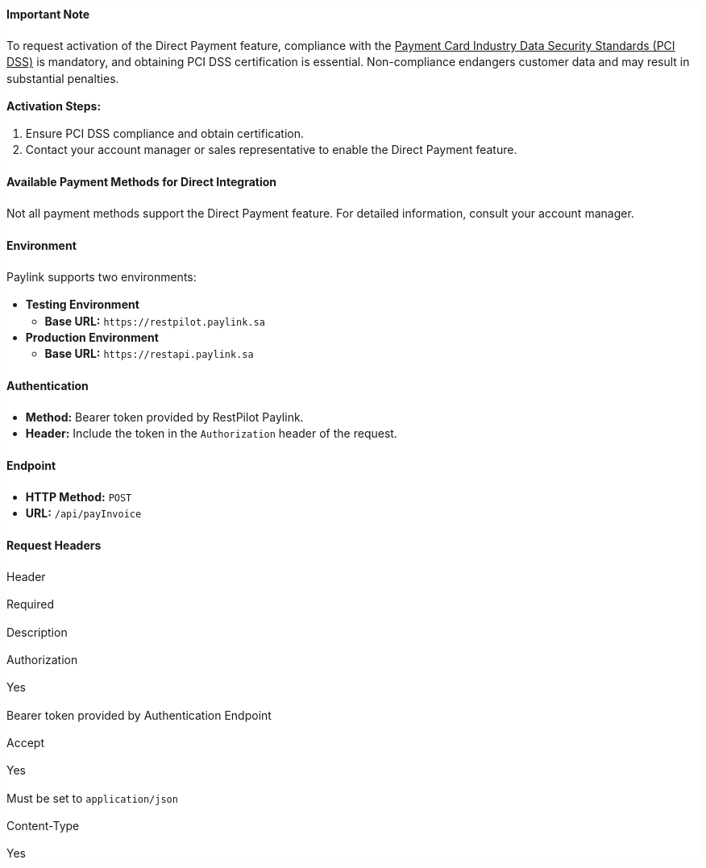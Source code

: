 #### Important Note

To request activation of the Direct Payment feature, compliance with the [Payment Card Industry Data Security Standards (PCI DSS)](https://www.pcisecuritystandards.org/) is mandatory, and obtaining PCI DSS certification is essential. Non-compliance endangers customer data and may result in substantial penalties.

**Activation Steps:**

1.  Ensure PCI DSS compliance and obtain certification.
2.  Contact your account manager or sales representative to enable the Direct Payment feature.

#### Available Payment Methods for Direct Integration

Not all payment methods support the Direct Payment feature. For detailed information, consult your account manager.

#### Environment

Paylink supports two environments:

-   **Testing Environment**
    -   **Base URL:** `https://restpilot.paylink.sa`
-   **Production Environment**
    -   **Base URL:** `https://restapi.paylink.sa`

#### Authentication

-   **Method:** Bearer token provided by RestPilot Paylink.
-   **Header:** Include the token in the `Authorization` header of the request.

#### Endpoint

-   **HTTP Method:** `POST`
-   **URL:** `/api/payInvoice`

#### Request Headers

Header

Required

Description

Authorization

Yes

Bearer token provided by Authentication Endpoint

Accept

Yes

Must be set to `application/json`

Content-Type

Yes
